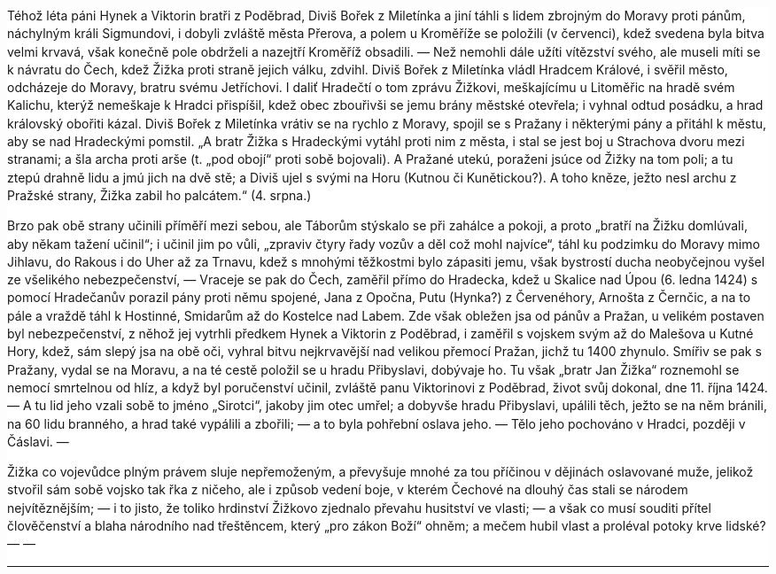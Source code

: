 Téhož léta páni Hynek a Viktorin bratři z Poděbrad, Diviš Bořek z Miletínka a jiní
táhli s lidem zbrojným do Moravy proti pánům, náchylným králi Sigmundovi, i dobyli zvláště
města Přerova, a polem u Kroměříže se položili (v červenci), kdež svedena byla bitva velmi krvavá, však konečně pole obdrželi a nazejtří Kroměříž
obsadili. — Než nemohli dále užíti vítězství svého, ale museli míti se k návratu do Čech, kdež
Žižka proti straně jejich válku, zdvihl. Diviš Bořek z Miletínka vládl Hradcem Králové, i
svěřil město, odcházeje do Moravy, bratru svému Jetříchovi. I daliť Hradečtí o tom zprávu
Žižkovi, meškajícímu u Litoměřic na hradě svém Kalichu, kterýž nemeškaje k Hradci
přispíšil, kdež obec zbouřivši se jemu brány městské otevřela; i vyhnal odtud posádku, a hrad
královský obořiti kázal. Diviš Bořek z Miletínka vrátiv se na rychlo z Moravy, spojil se s
Pražany i některými pány a přitáhl k městu, aby se nad Hradeckými pomstil. „A bratr Žižka s
Hradeckými vytáhl proti nim z města, i stal se jest boj u Strachova dvoru mezi stranami; a šla
archa proti arše (t. „pod obojí“ proti sobě bojovali). A Pražané utekú, poraženi jsúce od Žižky
na tom poli; a tu ztepú drahně lidu a jmú jich na dvě stě; a Diviš ujel s svými na Horu (Kutnou
či Kunětickou?). A toho kněze, ježto nesl archu z Pražské strany, Žižka zabil ho palcátem.“
(4. srpna.)

Brzo pak obě strany učinili příměří mezi sebou, ale Táborům stýskalo se při zahálce a
pokoji, a proto „bratří na Žižku domlúvali, aby někam tažení učinil“; i učinil jim po vůli,
„zpraviv čtyry řady vozův a děl což mohl najvíce“, táhl ku podzimku do Moravy mimo
Jihlavu, do Rakous i do Uher až za Trnavu, kdež s mnohými těžkostmi bylo zápasiti jemu,
však bystrostí ducha neobyčejnou vyšel ze všelikého nebezpečenství, — Vraceje se pak do
Čech, zaměřil přímo do Hradecka, kdež u Skalice nad Úpou (6. ledna 1424) s pomocí
Hradečanův porazil pány proti němu spojené, Jana z Opočna, Putu (Hynka?) z Červenéhory,
Arnošta z Černčic, a na to pále a vraždě táhl k Hostinné, Smidarům až do Kostelce nad
Labem. Zde však obležen jsa od pánův a Pražan, u velikém postaven byl nebezpečenství, z
něhož jej vytrhli předkem Hynek a Viktorin z Poděbrad, i zaměřil s vojskem svým až do Malešova u Kutné Hory, kdež,
sám slepý jsa na obě oči, vyhral bitvu nejkrvavější nad velikou přemocí Pražan, jichž tu 1400
zhynulo. Smířiv se pak s Pražany, vydal se na Moravu, a na té cestě položil se u hradu
Přibyslavi, dobývaje ho. Tu však „bratr Jan Žižka“ roznemohl se nemocí smrtelnou od hlíz, a
když byl poručenství učinil, zvláště panu Viktorinovi z Poděbrad, život svůj dokonal, dne 11.
října 1424. — A tu lid jeho vzali sobě to jméno „Sirotci“, jakoby jim otec umřel; a dobyvše
hradu Přibyslavi, upálili těch, ježto se na něm bránili, na 60 lidu branného, a hrad také vypálili
a zbořili; — a to byla pohřební oslava jeho. — Tělo jeho pochováno v Hradci, později v
Čáslavi. —

Žižka co vojevůdce plným právem sluje nepřemoženým, a převyšuje mnohé za tou
příčinou v dějinách oslavované muže, jelikož stvořil sám sobě vojsko tak řka z ničeho, ale i
způsob vedení boje, v kterém Čechové na dlouhý čas stali se národem nejvítěznějším; — i to
jisto, že toliko hrdinství Žižkovo zjednalo převahu husitství ve vlasti; — a však co musí
souditi přítel člověčenství a blaha národního nad třeštěncem, který „pro zákon Boží“ ohněm; a
mečem hubil vlast a proléval potoky krve lidské? — —


-----------------------------

[^16]: snad chybný výpis místo: Rúdné, poloha u Náchoda.

[^17]: statek u vsi Ždárek.

[^18]: Roku 1525. pan Jan Špetle z Janovic a na Náchodě daroval vladykovi Tobiáši Slanskému z Doubravice v
    dědictví: tvrziště s dvorem poplužním v Čermné německé, a k tomu Pastorkov ves pustou, kteréž zboží Jakub
    Sudlice z Žernova panu Janu Špetlovi byl postoupil i s listy hamfeštnými a výsadami danými na toto manství
    od knížete Jindřicha Minsterberského (1472—1497.). \[Dodatek: Obé činí nyní ves Čermnu malou. Bohuslav
    Slanský z Doubravice a na Čermné Německé r. 1587. propustil z poddanosti a člověčenství Kryštofa Tifesina
    ze vsi Pastorkova. — Viz str. 336]


[^19]: les nad Brašcem.
[^20]: pod Lipím mlýn na Metuji.
[^21]: Ze vsí, které r. 1392. co šosovné k městu se uvozují, v tomto zápisu jmenovány: Rúdné a Bílejovec; —
[^22]: M. Jeronim takto psal z Kostnice dne 12. září 1415 Moravskému panu Lackovi z Kravař:…„Slyším, žeby
[^23]: Na listu stížném do Kostnice poslaném z krajiny naší jména toliko těchto pánův čtou se: Mikeš z Potensteina a
[^24]: Při vojsku, Jaroměř oblehajícím, nalézali se i bratři Hynek a Viktorin z Poděhrad a na Náchodě, též Jan
[^25]: Pátý řeholník, rodem Slezák, kterýž v chodbě podzemní život svůj zachránil, nešťastnou latinou osud bratří
[^26]: Staří letopisové str. 48. k tomuto času udávají, že Žižka spálil mnoho vsí okolo Opočna a Červenéhory, hradu
[^27]: Palackého Archiv III. 494.